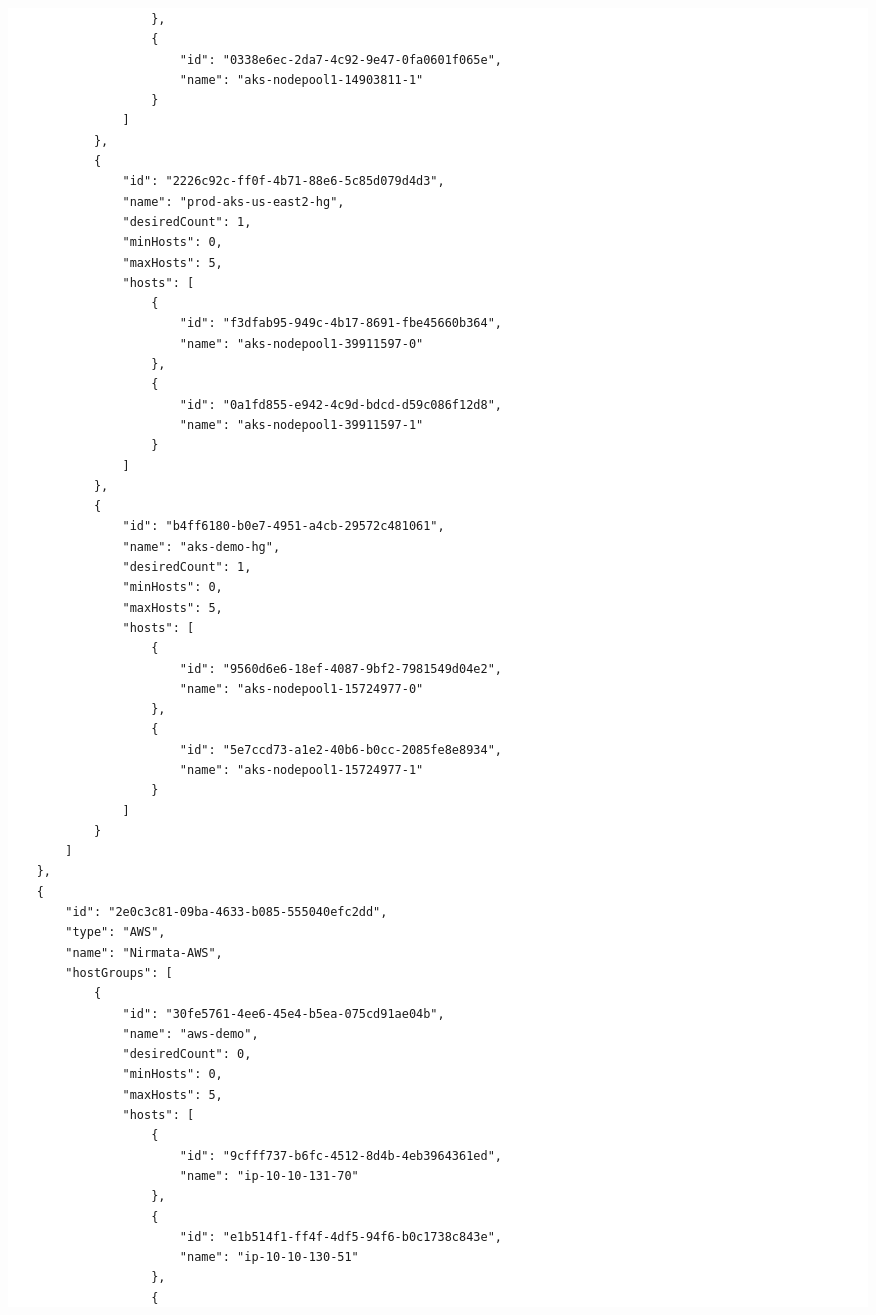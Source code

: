                         },
                        {
                            "id": "0338e6ec-2da7-4c92-9e47-0fa0601f065e",
                            "name": "aks-nodepool1-14903811-1"
                        }
                    ]
                },
                {
                    "id": "2226c92c-ff0f-4b71-88e6-5c85d079d4d3",
                    "name": "prod-aks-us-east2-hg",
                    "desiredCount": 1,
                    "minHosts": 0,
                    "maxHosts": 5,
                    "hosts": [
                        {
                            "id": "f3dfab95-949c-4b17-8691-fbe45660b364",
                            "name": "aks-nodepool1-39911597-0"
                        },
                        {
                            "id": "0a1fd855-e942-4c9d-bdcd-d59c086f12d8",
                            "name": "aks-nodepool1-39911597-1"
                        }
                    ]
                },
                {
                    "id": "b4ff6180-b0e7-4951-a4cb-29572c481061",
                    "name": "aks-demo-hg",
                    "desiredCount": 1,
                    "minHosts": 0,
                    "maxHosts": 5,
                    "hosts": [
                        {
                            "id": "9560d6e6-18ef-4087-9bf2-7981549d04e2",
                            "name": "aks-nodepool1-15724977-0"
                        },
                        {
                            "id": "5e7ccd73-a1e2-40b6-b0cc-2085fe8e8934",
                            "name": "aks-nodepool1-15724977-1"
                        }
                    ]
                }
            ]
        },
        {
            "id": "2e0c3c81-09ba-4633-b085-555040efc2dd",
            "type": "AWS",
            "name": "Nirmata-AWS",
            "hostGroups": [
                {
                    "id": "30fe5761-4ee6-45e4-b5ea-075cd91ae04b",
                    "name": "aws-demo",
                    "desiredCount": 0,
                    "minHosts": 0,
                    "maxHosts": 5,
                    "hosts": [
                        {
                            "id": "9cfff737-b6fc-4512-8d4b-4eb3964361ed",
                            "name": "ip-10-10-131-70"
                        },
                        {
                            "id": "e1b514f1-ff4f-4df5-94f6-b0c1738c843e",
                            "name": "ip-10-10-130-51"
                        },
                        {